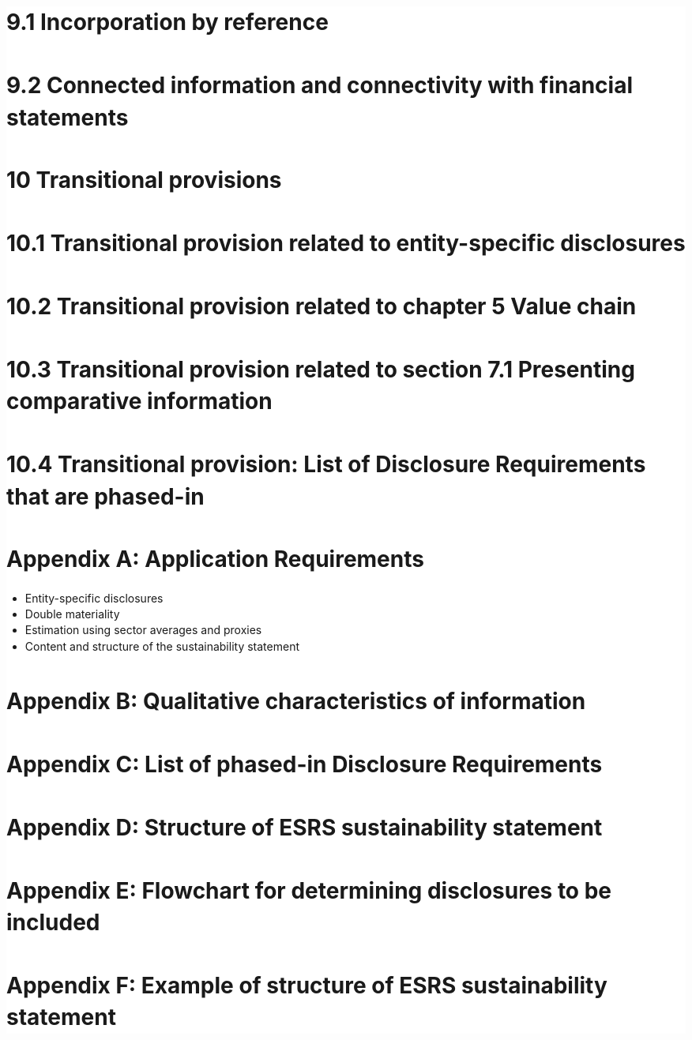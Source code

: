 # 9.1 Incorporation by reference

# 9.2 Connected information and connectivity with financial statements

# 10 Transitional provisions

# 10.1 Transitional provision related to entity-specific disclosures

# 10.2 Transitional provision related to chapter 5 Value chain

# 10.3 Transitional provision related to section 7.1 Presenting comparative information

# 10.4 Transitional provision: List of Disclosure Requirements that are phased-in

# Appendix A: Application Requirements

- Entity-specific disclosures
- Double materiality
- Estimation using sector averages and proxies
- Content and structure of the sustainability statement

# Appendix B: Qualitative characteristics of information

# Appendix C: List of phased-in Disclosure Requirements

# Appendix D: Structure of ESRS sustainability statement

# Appendix E: Flowchart for determining disclosures to be included

# Appendix F: Example of structure of ESRS sustainability statement
